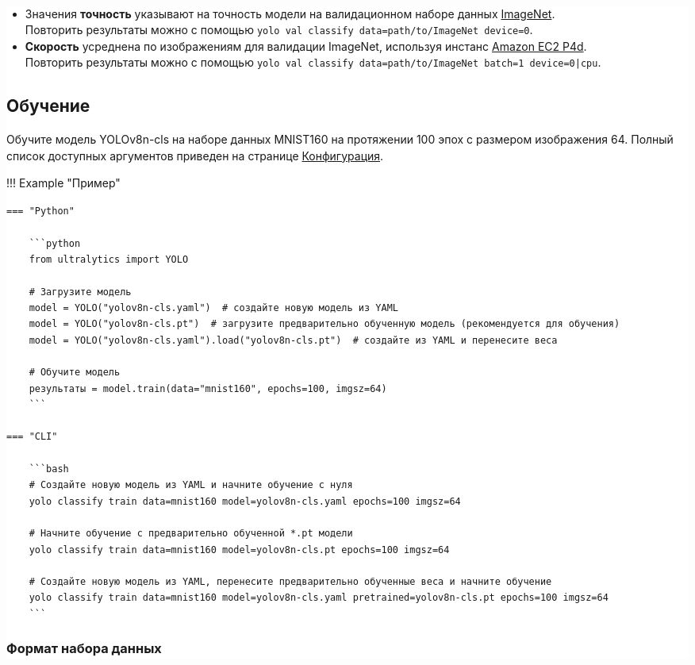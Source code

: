 - Значения **точность** указывают на точность модели на валидационном наборе данных [ImageNet](https://www.image-net.org/).
  <br>Повторить результаты можно с помощью `yolo val classify data=path/to/ImageNet device=0`.
- **Скорость** усреднена по изображениям для валидации ImageNet, используя инстанс [Amazon EC2 P4d](https://aws.amazon.com/ec2/instance-types/p4/).
  <br>Повторить результаты можно с помощью `yolo val classify data=path/to/ImageNet batch=1 device=0|cpu`.

## Обучение

Обучите модель YOLOv8n-cls на наборе данных MNIST160 на протяжении 100 эпох с размером изображения 64. Полный список доступных аргументов приведен на странице [Конфигурация](/../usage/cfg.md).

!!! Example "Пример"

    === "Python"

        ```python
        from ultralytics import YOLO

        # Загрузите модель
        model = YOLO("yolov8n-cls.yaml")  # создайте новую модель из YAML
        model = YOLO("yolov8n-cls.pt")  # загрузите предварительно обученную модель (рекомендуется для обучения)
        model = YOLO("yolov8n-cls.yaml").load("yolov8n-cls.pt")  # создайте из YAML и перенесите веса

        # Обучите модель
        результаты = model.train(data="mnist160", epochs=100, imgsz=64)
        ```

    === "CLI"

        ```bash
        # Создайте новую модель из YAML и начните обучение с нуля
        yolo classify train data=mnist160 model=yolov8n-cls.yaml epochs=100 imgsz=64

        # Начните обучение с предварительно обученной *.pt модели
        yolo classify train data=mnist160 model=yolov8n-cls.pt epochs=100 imgsz=64

        # Создайте новую модель из YAML, перенесите предварительно обученные веса и начните обучение
        yolo classify train data=mnist160 model=yolov8n-cls.yaml pretrained=yolov8n-cls.pt epochs=100 imgsz=64
        ```

### Формат набора данных
